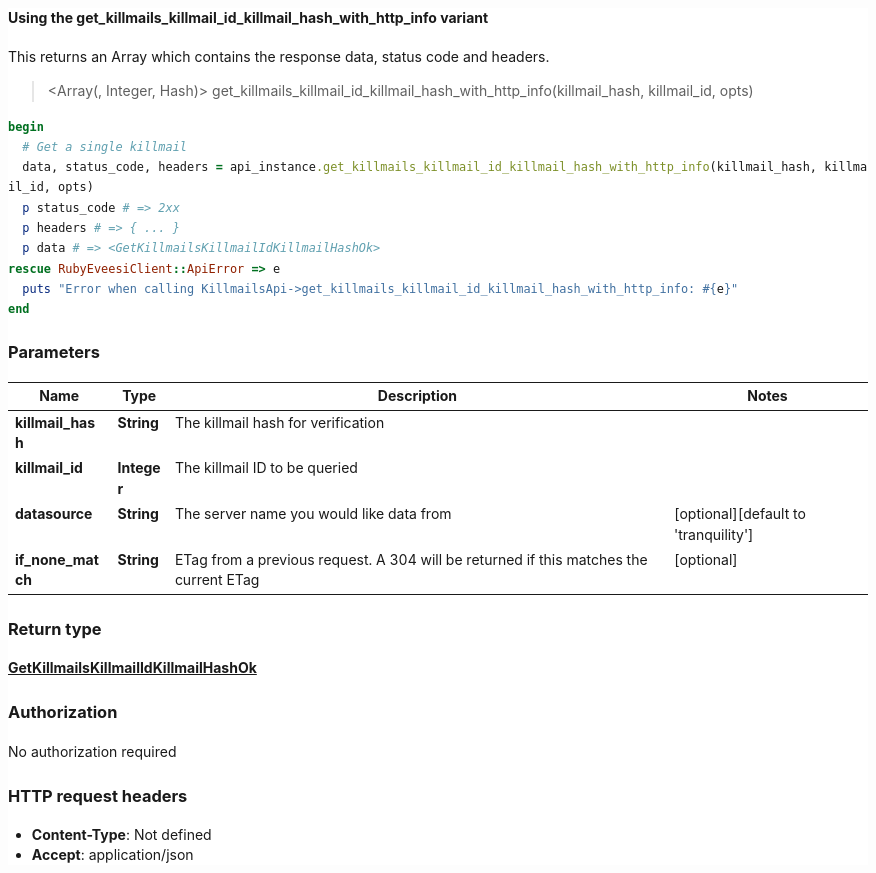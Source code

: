 #### Using the get_killmails_killmail_id_killmail_hash_with_http_info variant

This returns an Array which contains the response data, status code and headers.

> <Array(<GetKillmailsKillmailIdKillmailHashOk>, Integer, Hash)> get_killmails_killmail_id_killmail_hash_with_http_info(killmail_hash, killmail_id, opts)

```ruby
begin
  # Get a single killmail
  data, status_code, headers = api_instance.get_killmails_killmail_id_killmail_hash_with_http_info(killmail_hash, killmail_id, opts)
  p status_code # => 2xx
  p headers # => { ... }
  p data # => <GetKillmailsKillmailIdKillmailHashOk>
rescue RubyEveesiClient::ApiError => e
  puts "Error when calling KillmailsApi->get_killmails_killmail_id_killmail_hash_with_http_info: #{e}"
end
```

### Parameters

| Name | Type | Description | Notes |
| ---- | ---- | ----------- | ----- |
| **killmail_hash** | **String** | The killmail hash for verification |  |
| **killmail_id** | **Integer** | The killmail ID to be queried |  |
| **datasource** | **String** | The server name you would like data from | [optional][default to &#39;tranquility&#39;] |
| **if_none_match** | **String** | ETag from a previous request. A 304 will be returned if this matches the current ETag | [optional] |

### Return type

[**GetKillmailsKillmailIdKillmailHashOk**](GetKillmailsKillmailIdKillmailHashOk.md)

### Authorization

No authorization required

### HTTP request headers

- **Content-Type**: Not defined
- **Accept**: application/json

